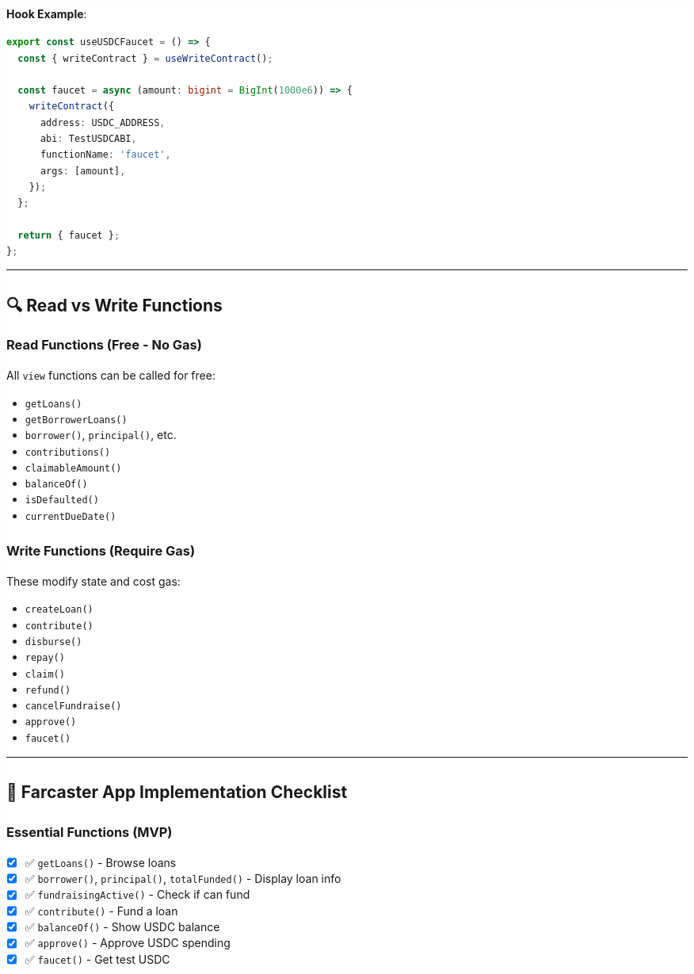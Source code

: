 **Hook Example**:
```typescript
export const useUSDCFaucet = () => {
  const { writeContract } = useWriteContract();

  const faucet = async (amount: bigint = BigInt(1000e6)) => {
    writeContract({
      address: USDC_ADDRESS,
      abi: TestUSDCABI,
      functionName: 'faucet',
      args: [amount],
    });
  };

  return { faucet };
};
```

---

## 🔍 Read vs Write Functions

### Read Functions (Free - No Gas)
All `view` functions can be called for free:
- `getLoans()`
- `getBorrowerLoans()`
- `borrower()`, `principal()`, etc.
- `contributions()`
- `claimableAmount()`
- `balanceOf()`
- `isDefaulted()`
- `currentDueDate()`

### Write Functions (Require Gas)
These modify state and cost gas:
- `createLoan()`
- `contribute()`
- `disburse()`
- `repay()`
- `claim()`
- `refund()`
- `cancelFundraise()`
- `approve()`
- `faucet()`

---

## 📱 Farcaster App Implementation Checklist

### Essential Functions (MVP)
- [x] ✅ `getLoans()` - Browse loans
- [x] ✅ `borrower()`, `principal()`, `totalFunded()` - Display loan info
- [x] ✅ `fundraisingActive()` - Check if can fund
- [x] ✅ `contribute()` - Fund a loan
- [x] ✅ `balanceOf()` - Show USDC balance
- [x] ✅ `approve()` - Approve USDC spending
- [x] ✅ `faucet()` - Get test USDC
